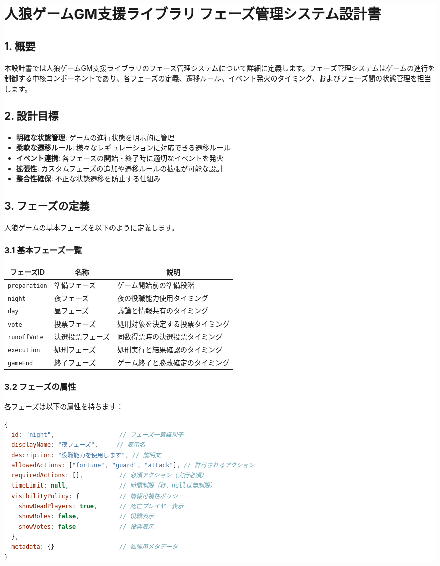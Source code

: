 # 人狼ゲームGM支援ライブラリ フェーズ管理システム設計書

## 1. 概要

本設計書では人狼ゲームGM支援ライブラリのフェーズ管理システムについて詳細に定義します。フェーズ管理システムはゲームの進行を制御する中核コンポーネントであり、各フェーズの定義、遷移ルール、イベント発火のタイミング、およびフェーズ間の状態管理を担当します。

## 2. 設計目標

- **明確な状態管理**: ゲームの進行状態を明示的に管理
- **柔軟な遷移ルール**: 様々なレギュレーションに対応できる遷移ルール
- **イベント連携**: 各フェーズの開始・終了時に適切なイベントを発火
- **拡張性**: カスタムフェーズの追加や遷移ルールの拡張が可能な設計
- **整合性確保**: 不正な状態遷移を防止する仕組み

## 3. フェーズの定義

人狼ゲームの基本フェーズを以下のように定義します。

### 3.1 基本フェーズ一覧

| フェーズID | 名称 | 説明 |
|-----------|------|-----|
| `preparation` | 準備フェーズ | ゲーム開始前の準備段階 |
| `night` | 夜フェーズ | 夜の役職能力使用タイミング |
| `day` | 昼フェーズ | 議論と情報共有のタイミング |
| `vote` | 投票フェーズ | 処刑対象を決定する投票タイミング |
| `runoffVote` | 決選投票フェーズ | 同数得票時の決選投票タイミング |
| `execution` | 処刑フェーズ | 処刑実行と結果確認のタイミング |
| `gameEnd` | 終了フェーズ | ゲーム終了と勝敗確定のタイミング |

### 3.2 フェーズの属性

各フェーズは以下の属性を持ちます：

```javascript
{
  id: "night",                  // フェーズ一意識別子
  displayName: "夜フェーズ",     // 表示名
  description: "役職能力を使用します", // 説明文
  allowedActions: ["fortune", "guard", "attack"], // 許可されるアクション
  requiredActions: [],          // 必須アクション（実行必須）
  timeLimit: null,              // 時間制限（秒、nullは無制限）
  visibilityPolicy: {           // 情報可視性ポリシー
    showDeadPlayers: true,      // 死亡プレイヤー表示
    showRoles: false,           // 役職表示
    showVotes: false            // 投票表示
  },
  metadata: {}                  // 拡張用メタデータ
}
```
